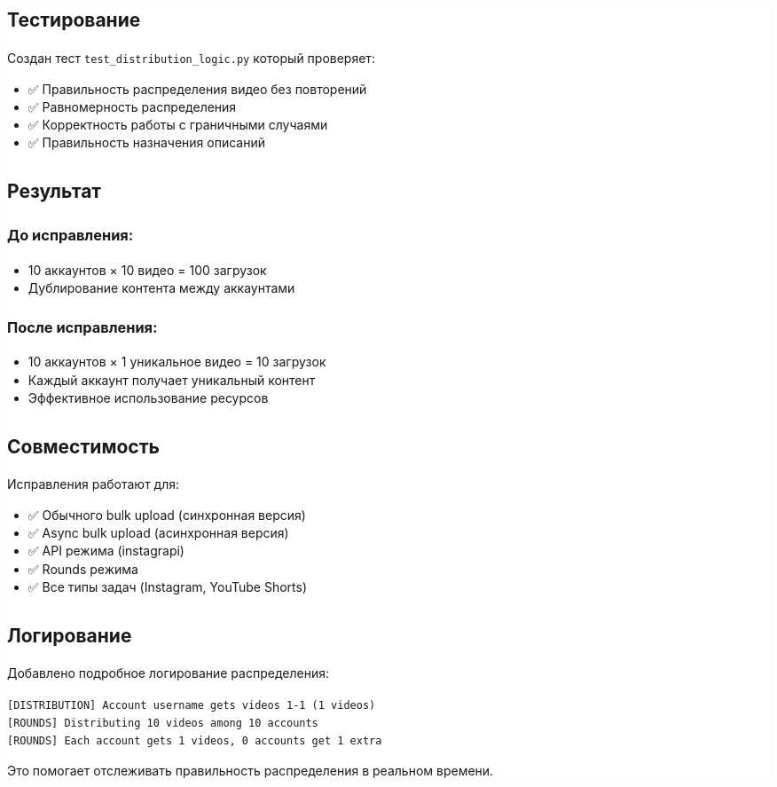 ## Тестирование

Создан тест `test_distribution_logic.py` который проверяет:
- ✅ Правильность распределения видео без повторений
- ✅ Равномерность распределения
- ✅ Корректность работы с граничными случаями
- ✅ Правильность назначения описаний

## Результат

### До исправления:
- 10 аккаунтов × 10 видео = 100 загрузок
- Дублирование контента между аккаунтами

### После исправления:
- 10 аккаунтов × 1 уникальное видео = 10 загрузок
- Каждый аккаунт получает уникальный контент
- Эффективное использование ресурсов

## Совместимость

Исправления работают для:
- ✅ Обычного bulk upload (синхронная версия)
- ✅ Async bulk upload (асинхронная версия)
- ✅ API режима (instagrapi)
- ✅ Rounds режима
- ✅ Все типы задач (Instagram, YouTube Shorts)

## Логирование

Добавлено подробное логирование распределения:
```
[DISTRIBUTION] Account username gets videos 1-1 (1 videos)
[ROUNDS] Distributing 10 videos among 10 accounts
[ROUNDS] Each account gets 1 videos, 0 accounts get 1 extra
```

Это помогает отслеживать правильность распределения в реальном времени.
